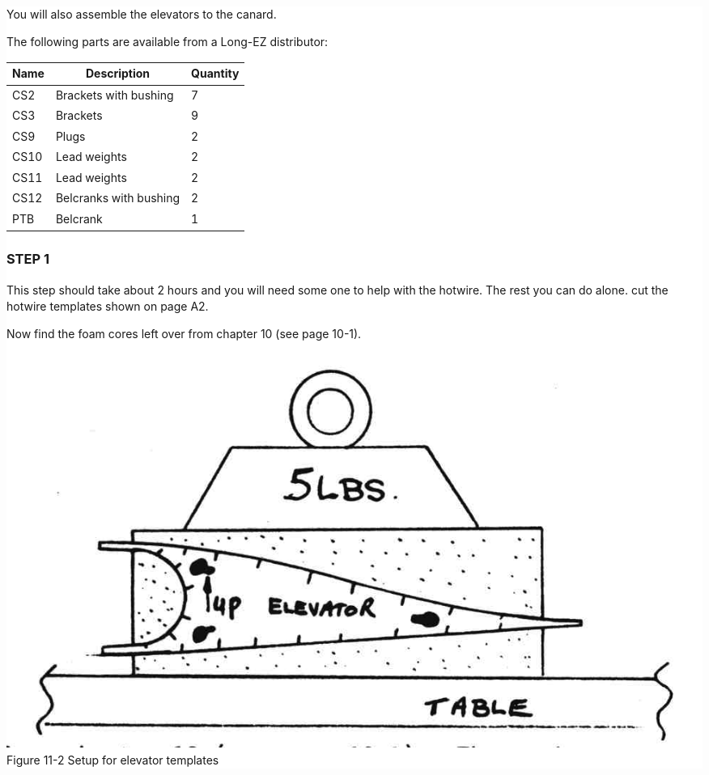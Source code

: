 You will also assemble the elevators to the canard.

The following parts are available from a Long-EZ distributor:

| Name| Description | Quantity|
| --- | --- | --- |
| CS2 | Brackets with bushing | 7 |
| CS3 | Brackets | 9 |
| CS9 | Plugs | 2 |
| CS10 | Lead weights | 2 |
| CS11 | Lead weights | 2 |
| CS12 | Belcranks with bushing | 2 |
| PTB | Belcrank | 1 |

### STEP 1
This step should take about 2 hours and you will need some one to help with the hotwire.
The rest you can do alone. 
cut the hotwire templates shown on page A2.

Now find the foam cores left over from chapter 10 (see page 10-1).

![Elevator Hot wire](../images/11/11_01.png) Figure 11-2 Setup for elevator templates
